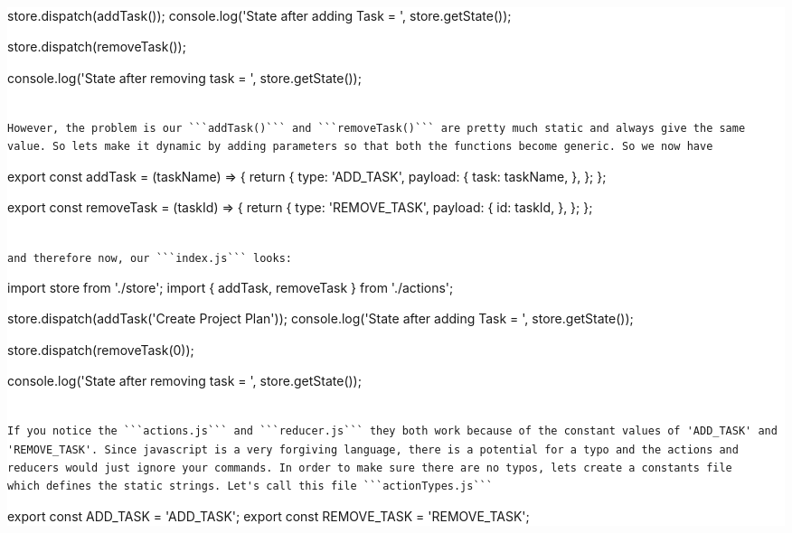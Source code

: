 
store.dispatch(addTask());
console.log('State after adding Task = ', store.getState());

store.dispatch(removeTask());

console.log('State after removing task = ', store.getState());

```

However, the problem is our ```addTask()``` and ```removeTask()``` are pretty much static and always give the same
value. So lets make it dynamic by adding parameters so that both the functions become generic. So we now have

```
export const addTask = (taskName) => {
  return {
    type: 'ADD_TASK',
    payload: {
      task: taskName,
    },
  };
};

export const removeTask = (taskId) => {
  return {
    type: 'REMOVE_TASK',
    payload: {
      id: taskId,
    },
  };
};

```

and therefore now, our ```index.js``` looks:

```
import store from './store';
import { addTask, removeTask } from './actions';

store.dispatch(addTask('Create Project Plan'));
console.log('State after adding Task = ', store.getState());

store.dispatch(removeTask(0));

console.log('State after removing task = ', store.getState());

```

If you notice the ```actions.js``` and ```reducer.js``` they both work because of the constant values of 'ADD_TASK' and
'REMOVE_TASK'. Since javascript is a very forgiving language, there is a potential for a typo and the actions and
reducers would just ignore your commands. In order to make sure there are no typos, lets create a constants file
which defines the static strings. Let's call this file ```actionTypes.js```

```
export const ADD_TASK = 'ADD_TASK';
export const REMOVE_TASK = 'REMOVE_TASK';
